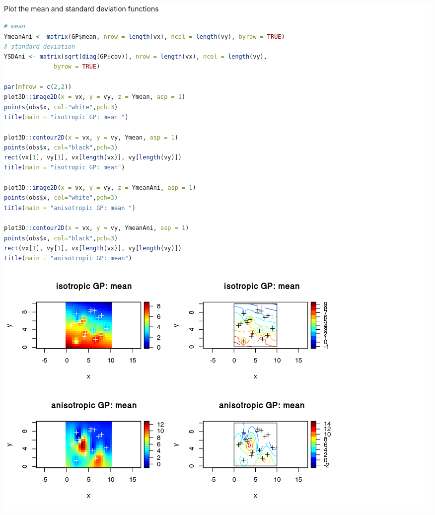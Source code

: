 Plot the mean and standard deviation functions

```r
# mean
YmeanAni <- matrix(GP$mean, nrow = length(vx), ncol = length(vy), byrow = TRUE)
# standard deviation
YSDAni <- matrix(sqrt(diag(GP$cov)), nrow = length(vx), ncol = length(vy), 
              byrow = TRUE)
              
par(mfrow = c(2,2))
plot3D::image2D(x = vx, y = vy, z = Ymean, asp = 1)
points(obs$x, col="white",pch=3)
title(main = "isotropic GP: mean ")

plot3D::contour2D(x = vx, y = vy, Ymean, asp = 1)
points(obs$x, col="black",pch=3)
rect(vx[1], vy[1], vx[length(vx)], vy[length(vy)])
title(main = "isotropic GP: mean")

plot3D::image2D(x = vx, y = vy, z = YmeanAni, asp = 1)
points(obs$x, col="white",pch=3)
title(main = "anisotropic GP: mean ")

plot3D::contour2D(x = vx, y = vy, YmeanAni, asp = 1)
points(obs$x, col="black",pch=3)
rect(vx[1], vy[1], vx[length(vx)], vy[length(vy)])
title(main = "anisotropic GP: mean")
```

![](README_files/figure-html/meanani-1.png)
